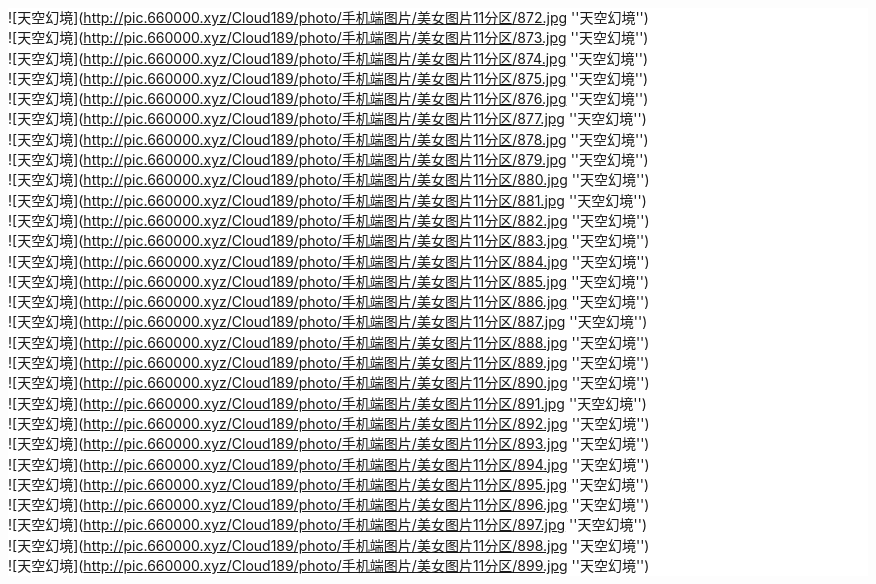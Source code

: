 ![天空幻境](http://pic.660000.xyz/Cloud189/photo/手机端图片/美女图片11分区/872.jpg ''天空幻境'') <br>
![天空幻境](http://pic.660000.xyz/Cloud189/photo/手机端图片/美女图片11分区/873.jpg ''天空幻境'') <br>
![天空幻境](http://pic.660000.xyz/Cloud189/photo/手机端图片/美女图片11分区/874.jpg ''天空幻境'') <br>
![天空幻境](http://pic.660000.xyz/Cloud189/photo/手机端图片/美女图片11分区/875.jpg ''天空幻境'') <br>
![天空幻境](http://pic.660000.xyz/Cloud189/photo/手机端图片/美女图片11分区/876.jpg ''天空幻境'') <br>
![天空幻境](http://pic.660000.xyz/Cloud189/photo/手机端图片/美女图片11分区/877.jpg ''天空幻境'') <br>
![天空幻境](http://pic.660000.xyz/Cloud189/photo/手机端图片/美女图片11分区/878.jpg ''天空幻境'') <br>
![天空幻境](http://pic.660000.xyz/Cloud189/photo/手机端图片/美女图片11分区/879.jpg ''天空幻境'') <br>
![天空幻境](http://pic.660000.xyz/Cloud189/photo/手机端图片/美女图片11分区/880.jpg ''天空幻境'') <br>
![天空幻境](http://pic.660000.xyz/Cloud189/photo/手机端图片/美女图片11分区/881.jpg ''天空幻境'') <br>
![天空幻境](http://pic.660000.xyz/Cloud189/photo/手机端图片/美女图片11分区/882.jpg ''天空幻境'') <br>
![天空幻境](http://pic.660000.xyz/Cloud189/photo/手机端图片/美女图片11分区/883.jpg ''天空幻境'') <br>
![天空幻境](http://pic.660000.xyz/Cloud189/photo/手机端图片/美女图片11分区/884.jpg ''天空幻境'') <br>
![天空幻境](http://pic.660000.xyz/Cloud189/photo/手机端图片/美女图片11分区/885.jpg ''天空幻境'') <br>
![天空幻境](http://pic.660000.xyz/Cloud189/photo/手机端图片/美女图片11分区/886.jpg ''天空幻境'') <br>
![天空幻境](http://pic.660000.xyz/Cloud189/photo/手机端图片/美女图片11分区/887.jpg ''天空幻境'') <br>
![天空幻境](http://pic.660000.xyz/Cloud189/photo/手机端图片/美女图片11分区/888.jpg ''天空幻境'') <br>
![天空幻境](http://pic.660000.xyz/Cloud189/photo/手机端图片/美女图片11分区/889.jpg ''天空幻境'') <br>
![天空幻境](http://pic.660000.xyz/Cloud189/photo/手机端图片/美女图片11分区/890.jpg ''天空幻境'') <br>
![天空幻境](http://pic.660000.xyz/Cloud189/photo/手机端图片/美女图片11分区/891.jpg ''天空幻境'') <br>
![天空幻境](http://pic.660000.xyz/Cloud189/photo/手机端图片/美女图片11分区/892.jpg ''天空幻境'') <br>
![天空幻境](http://pic.660000.xyz/Cloud189/photo/手机端图片/美女图片11分区/893.jpg ''天空幻境'') <br>
![天空幻境](http://pic.660000.xyz/Cloud189/photo/手机端图片/美女图片11分区/894.jpg ''天空幻境'') <br>
![天空幻境](http://pic.660000.xyz/Cloud189/photo/手机端图片/美女图片11分区/895.jpg ''天空幻境'') <br>
![天空幻境](http://pic.660000.xyz/Cloud189/photo/手机端图片/美女图片11分区/896.jpg ''天空幻境'') <br>
![天空幻境](http://pic.660000.xyz/Cloud189/photo/手机端图片/美女图片11分区/897.jpg ''天空幻境'') <br>
![天空幻境](http://pic.660000.xyz/Cloud189/photo/手机端图片/美女图片11分区/898.jpg ''天空幻境'') <br>
![天空幻境](http://pic.660000.xyz/Cloud189/photo/手机端图片/美女图片11分区/899.jpg ''天空幻境'') <br>
